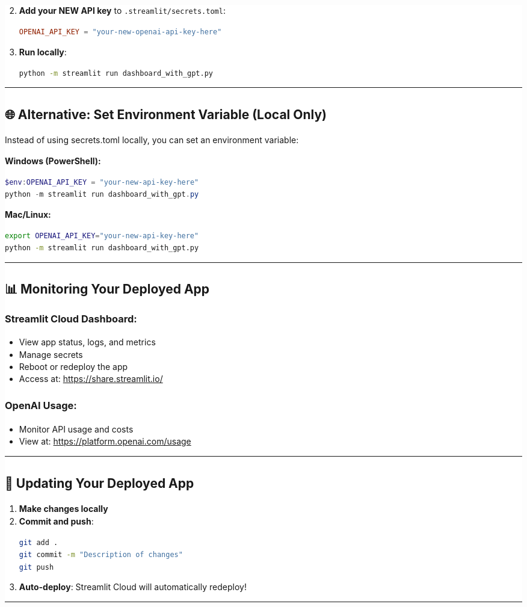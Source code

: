 2. **Add your NEW API key** to `.streamlit/secrets.toml`:
   ```toml
   OPENAI_API_KEY = "your-new-openai-api-key-here"
   ```

3. **Run locally**:
   ```bash
   python -m streamlit run dashboard_with_gpt.py
   ```

---

## 🌐 Alternative: Set Environment Variable (Local Only)

Instead of using secrets.toml locally, you can set an environment variable:

**Windows (PowerShell):**
```powershell
$env:OPENAI_API_KEY = "your-new-api-key-here"
python -m streamlit run dashboard_with_gpt.py
```

**Mac/Linux:**
```bash
export OPENAI_API_KEY="your-new-api-key-here"
python -m streamlit run dashboard_with_gpt.py
```

---

## 📊 Monitoring Your Deployed App

### Streamlit Cloud Dashboard:
- View app status, logs, and metrics
- Manage secrets
- Reboot or redeploy the app
- Access at: https://share.streamlit.io/

### OpenAI Usage:
- Monitor API usage and costs
- View at: https://platform.openai.com/usage

---

## 🔄 Updating Your Deployed App

1. **Make changes locally**
2. **Commit and push**:
   ```bash
   git add .
   git commit -m "Description of changes"
   git push
   ```
3. **Auto-deploy**: Streamlit Cloud will automatically redeploy!

---